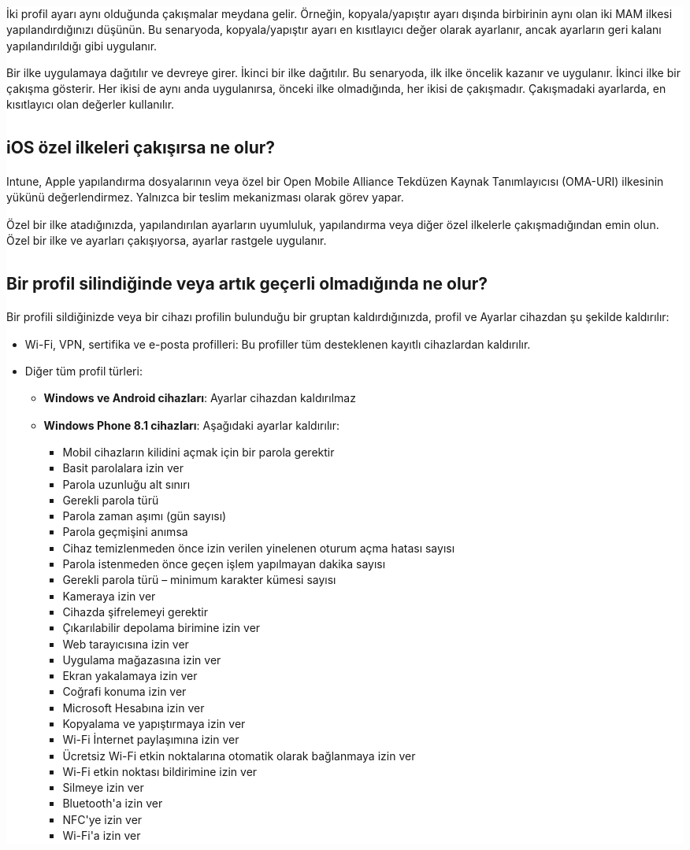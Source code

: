 İki profil ayarı aynı olduğunda çakışmalar meydana gelir. Örneğin, kopyala/yapıştır ayarı dışında birbirinin aynı olan iki MAM ilkesi yapılandırdığınızı düşünün. Bu senaryoda, kopyala/yapıştır ayarı en kısıtlayıcı değer olarak ayarlanır, ancak ayarların geri kalanı yapılandırıldığı gibi uygulanır.

Bir ilke uygulamaya dağıtılır ve devreye girer. İkinci bir ilke dağıtılır. Bu senaryoda, ilk ilke öncelik kazanır ve uygulanır. İkinci ilke bir çakışma gösterir. Her ikisi de aynı anda uygulanırsa, önceki ilke olmadığında, her ikisi de çakışmadır. Çakışmadaki ayarlarda, en kısıtlayıcı olan değerler kullanılır.

## <a name="what-happens-when-ios-custom-policies-conflict"></a>iOS özel ilkeleri çakışırsa ne olur?

Intune, Apple yapılandırma dosyalarının veya özel bir Open Mobile Alliance Tekdüzen Kaynak Tanımlayıcısı (OMA-URI) ilkesinin yükünü değerlendirmez. Yalnızca bir teslim mekanizması olarak görev yapar.

Özel bir ilke atadığınızda, yapılandırılan ayarların uyumluluk, yapılandırma veya diğer özel ilkelerle çakışmadığından emin olun. Özel bir ilke ve ayarları çakışıyorsa, ayarlar rastgele uygulanır.

## <a name="what-happens-when-a-profile-is-deleted-or-no-longer-applicable"></a>Bir profil silindiğinde veya artık geçerli olmadığında ne olur?

Bir profili sildiğinizde veya bir cihazı profilin bulunduğu bir gruptan kaldırdığınızda, profil ve Ayarlar cihazdan şu şekilde kaldırılır:

- Wi-Fi, VPN, sertifika ve e-posta profilleri: Bu profiller tüm desteklenen kayıtlı cihazlardan kaldırılır.
- Diğer tüm profil türleri:  

  - **Windows ve Android cihazları**: Ayarlar cihazdan kaldırılmaz
  - **Windows Phone 8.1 cihazları**: Aşağıdaki ayarlar kaldırılır:  
  
    - Mobil cihazların kilidini açmak için bir parola gerektir
    - Basit parolalara izin ver
    - Parola uzunluğu alt sınırı
    - Gerekli parola türü
    - Parola zaman aşımı (gün sayısı)
    - Parola geçmişini anımsa
    - Cihaz temizlenmeden önce izin verilen yinelenen oturum açma hatası sayısı
    - Parola istenmeden önce geçen işlem yapılmayan dakika sayısı
    - Gerekli parola türü – minimum karakter kümesi sayısı
    - Kameraya izin ver
    - Cihazda şifrelemeyi gerektir
    - Çıkarılabilir depolama birimine izin ver
    - Web tarayıcısına izin ver
    - Uygulama mağazasına izin ver
    - Ekran yakalamaya izin ver
    - Coğrafi konuma izin ver
    - Microsoft Hesabına izin ver
    - Kopyalama ve yapıştırmaya izin ver
    - Wi-Fi İnternet paylaşımına izin ver
    - Ücretsiz Wi-Fi etkin noktalarına otomatik olarak bağlanmaya izin ver
    - Wi-Fi etkin noktası bildirimine izin ver
    - Silmeye izin ver
    - Bluetooth'a izin ver
    - NFC'ye izin ver
    - Wi-Fi'a izin ver
